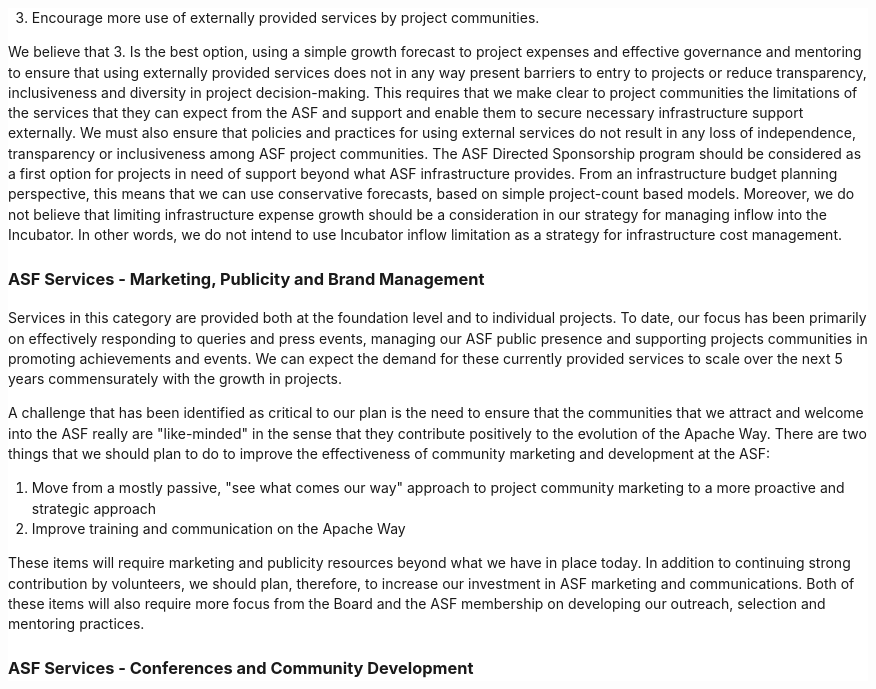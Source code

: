 3. Encourage more use of externally provided services by project
communities.

We believe that 3. Is the best option, using a simple growth forecast
to project expenses and effective governance and mentoring to ensure
that using externally provided services does not in any way present
barriers to entry to projects or reduce transparency, inclusiveness
and diversity in project decision-making. This requires that we make
clear to project communities the limitations of the services that they
can expect from the ASF and support and enable them to secure
necessary infrastructure support externally.  We must also ensure that
policies and practices for using external services do not result in
any loss of independence, transparency or inclusiveness among ASF
project communities.  The ASF Directed Sponsorship program should be
considered as a first option for projects in need of support beyond
what ASF infrastructure provides. From an infrastructure budget
planning perspective, this means that we can use conservative
forecasts, based on simple project-count based models.  Moreover, we
do not believe that limiting infrastructure expense growth should be a
consideration in our strategy for managing inflow into the Incubator.
In other words, we do not intend to use Incubator inflow limitation as
a strategy for infrastructure cost management.

### ASF Services - Marketing, Publicity and Brand Management

Services in this category are provided both at the foundation level
and to individual projects. To date, our focus has been primarily on
effectively responding to queries and press events, managing our ASF
public presence and supporting projects communities in promoting
achievements and events.  We can expect the demand for these currently
provided services to scale over the next 5 years commensurately with
the growth in projects.

A challenge that has been identified as critical to our plan is the
need to ensure that the communities that we attract and welcome into
the ASF really are "like-minded" in the sense that they contribute
positively to the evolution of the Apache Way.  There are two things
that we should plan to do to improve the effectiveness of community
marketing and development at the ASF:

1.  Move from a mostly passive, "see what comes our way" approach to
project community marketing to a more proactive and strategic approach
2.  Improve training and communication on the Apache Way

These items will require marketing and publicity resources beyond what
we have in place today. In addition to continuing strong contribution
by volunteers,  we should plan, therefore, to increase our investment
in ASF marketing and communications. Both of these items will also
require more focus from the Board and the ASF membership on developing
our outreach, selection and mentoring practices.

### ASF Services - Conferences and Community Development
